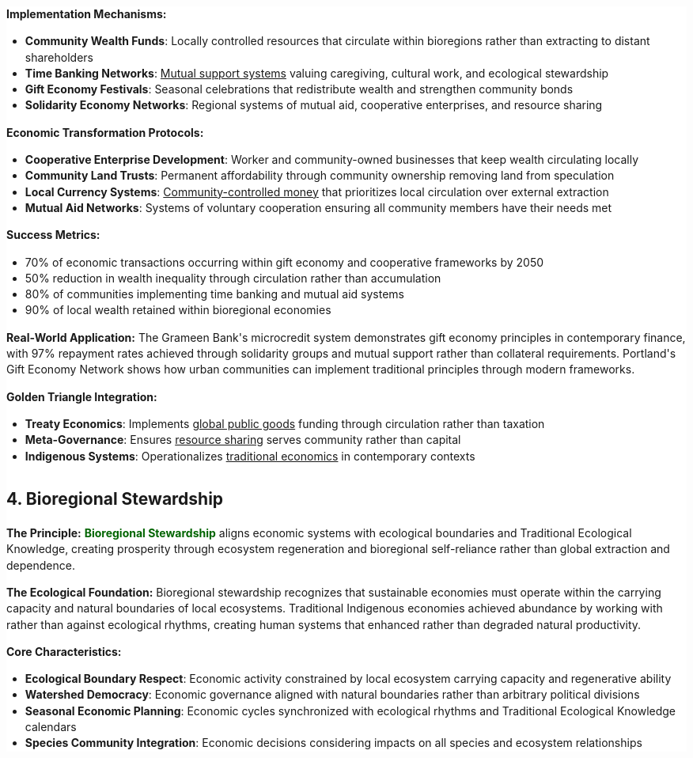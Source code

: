 **Implementation Mechanisms:**
- **Community Wealth Funds**: Locally controlled resources that circulate within bioregions rather than extracting to distant shareholders
- **Time Banking Networks**: [Mutual support systems](/frameworks/nested-economies#local-implementation) valuing caregiving, cultural work, and ecological stewardship
- **Gift Economy Festivals**: Seasonal celebrations that redistribute wealth and strengthen community bonds
- **Solidarity Economy Networks**: Regional systems of mutual aid, cooperative enterprises, and resource sharing

**Economic Transformation Protocols:**
- **Cooperative Enterprise Development**: Worker and community-owned businesses that keep wealth circulating locally
- **Community Land Trusts**: Permanent affordability through community ownership removing land from speculation
- **Local Currency Systems**: [Community-controlled money](/frameworks/nested-economies#local-implementation) that prioritizes local circulation over external extraction
- **Mutual Aid Networks**: Systems of voluntary cooperation ensuring all community members have their needs met

**Success Metrics:**
- 70% of economic transactions occurring within gift economy and cooperative frameworks by 2050
- 50% reduction in wealth inequality through circulation rather than accumulation
- 80% of communities implementing time banking and mutual aid systems
- 90% of local wealth retained within bioregional economies

**Real-World Application:** The Grameen Bank's microcredit system demonstrates gift economy principles in contemporary finance, with 97% repayment rates achieved through solidarity groups and mutual support rather than collateral requirements. Portland's Gift Economy Network shows how urban communities can implement traditional principles through modern frameworks.

**Golden Triangle Integration:**
- **Treaty Economics**: Implements [global public goods](/frameworks/treaty-for-our-only-home#public-goods) funding through circulation rather than taxation
- **Meta-Governance**: Ensures [resource sharing](/frameworks/meta-governance#resource-coordination) serves community rather than capital
- **Indigenous Systems**: Operationalizes [traditional economics](/frameworks/indigenous-governance-and-traditional-knowledge#traditional-economics) in contemporary contexts

## <a id="bioregional-stewardship"></a>4. Bioregional Stewardship

**The Principle:** <span style="color: #006400;">**Bioregional Stewardship**</span> aligns economic systems with ecological boundaries and Traditional Ecological Knowledge, creating prosperity through ecosystem regeneration and bioregional self-reliance rather than global extraction and dependence.

**The Ecological Foundation:** Bioregional stewardship recognizes that sustainable economies must operate within the carrying capacity and natural boundaries of local ecosystems. Traditional Indigenous economies achieved abundance by working with rather than against ecological rhythms, creating human systems that enhanced rather than degraded natural productivity.

**Core Characteristics:**
- **Ecological Boundary Respect**: Economic activity constrained by local ecosystem carrying capacity and regenerative ability
- **Watershed Democracy**: Economic governance aligned with natural boundaries rather than arbitrary political divisions
- **Seasonal Economic Planning**: Economic cycles synchronized with ecological rhythms and Traditional Ecological Knowledge calendars
- **Species Community Integration**: Economic decisions considering impacts on all species and ecosystem relationships
